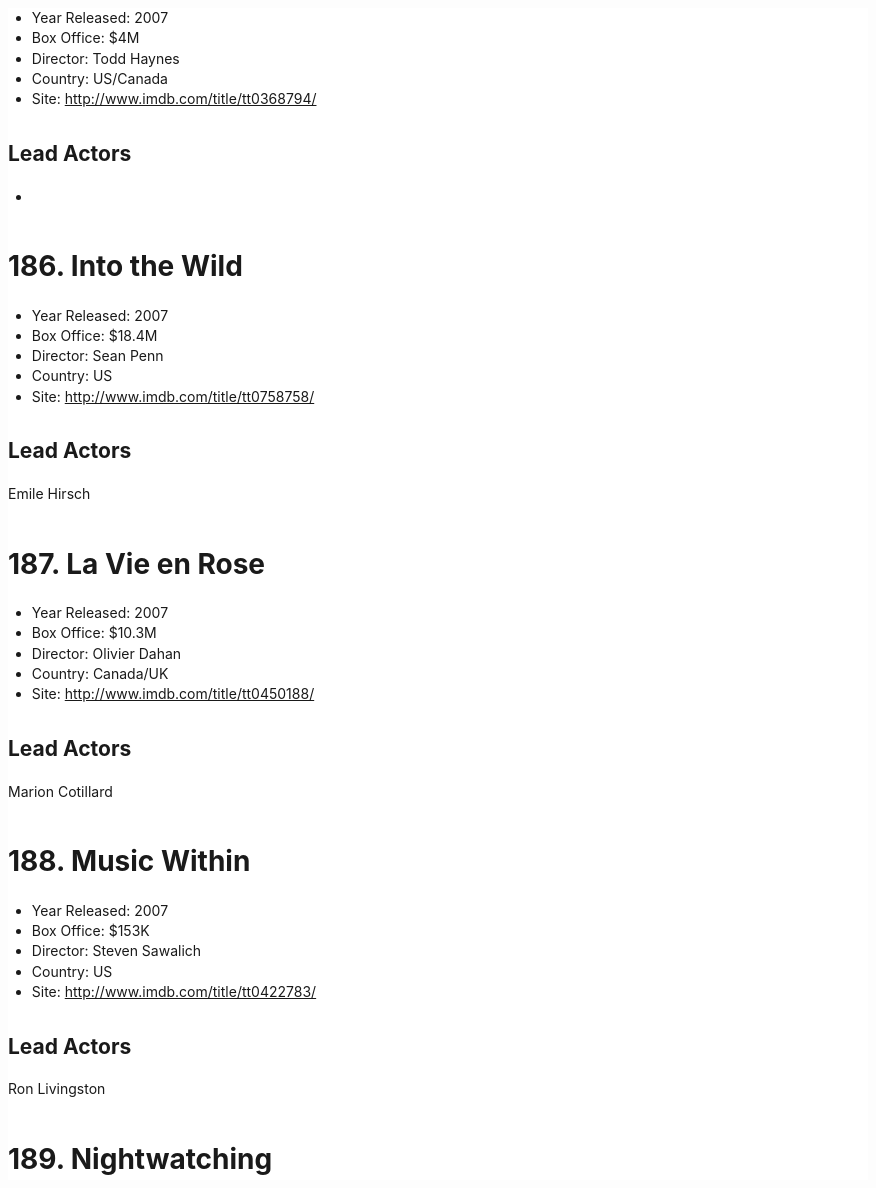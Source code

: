 * Year Released:  2007
* Box Office:  $4M
* Director:  Todd Haynes
* Country:  US/Canada
* Site:  http://www.imdb.com/title/tt0368794/

## Lead Actors

-

# 186. Into the Wild

* Year Released:  2007
* Box Office:  $18.4M
* Director:  Sean Penn
* Country:  US
* Site:  http://www.imdb.com/title/tt0758758/

## Lead Actors

Emile Hirsch

# 187. La Vie en Rose

* Year Released:  2007
* Box Office:  $10.3M
* Director:  Olivier Dahan
* Country:  Canada/UK
* Site:  http://www.imdb.com/title/tt0450188/

## Lead Actors

Marion Cotillard

# 188. Music Within

* Year Released:  2007
* Box Office:  $153K
* Director:  Steven Sawalich
* Country:  US
* Site:  http://www.imdb.com/title/tt0422783/

## Lead Actors

Ron Livingston

# 189. Nightwatching
